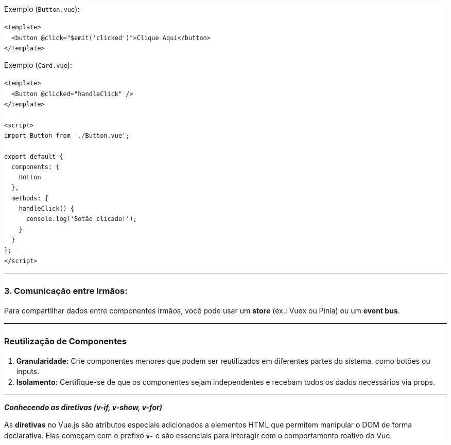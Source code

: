 Exemplo (`Button.vue`):

```
<template>
  <button @click="$emit('clicked')">Clique Aqui</button>
</template>

```

Exemplo (`Card.vue`):

```
<template>
  <Button @clicked="handleClick" />
</template>

<script>
import Button from './Button.vue';

export default {
  components: {
    Button
  },
  methods: {
    handleClick() {
      console.log('Botão clicado!');
    }
  }
};
</script>

```

---

### 3. **Comunicação entre Irmãos:**

Para compartilhar dados entre componentes irmãos, você pode usar um **store** (ex.: Vuex ou Pinia) ou um **event bus**.

---

### **Reutilização de Componentes**

1. **Granularidade:** Crie componentes menores que podem ser reutilizados em diferentes partes do sistema, como botões ou inputs.
2. **Isolamento:** Certifique-se de que os componentes sejam independentes e recebam todos os dados necessários via props.

---

 ***Conhecendo as diretivas (v-if, v-show, v-for)***

As **diretivas** no Vue.js são atributos especiais adicionados a elementos HTML que permitem manipular o DOM de forma declarativa. Elas começam com o prefixo **`v-`** e são essenciais para interagir com o comportamento reativo do Vue.
